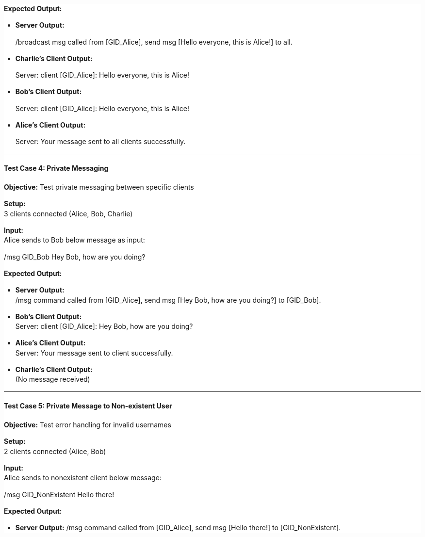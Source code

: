 **Expected Output:**  
- **Server Output:**

  /broadcast msg called from [GID_Alice], send msg [Hello everyone, this is Alice!] to all.

- **Charlie’s Client Output:**
  
  Server: client [GID_Alice]: Hello everyone, this is Alice!

- **Bob’s Client Output:**
  
  Server: client [GID_Alice]: Hello everyone, this is Alice!

- **Alice’s Client Output:**
  
  Server: Your message sent to all clients successfully.


---

#### **Test Case 4: Private Messaging**
**Objective:** Test private messaging between specific clients  

**Setup:**  
3 clients connected (Alice, Bob, Charlie)  

**Input:**  
Alice sends to Bob below message as input:  

/msg GID_Bob Hey Bob, how are you doing?

**Expected Output:**  
- **Server Output:**  
  /msg command called from [GID_Alice], send msg [Hey Bob, how are you doing?] to [GID_Bob].

- **Bob’s Client Output:**  
  Server: client [GID_Alice]: Hey Bob, how are you doing?

- **Alice’s Client Output:**  
  Server: Your message sent to client successfully.

- **Charlie’s Client Output:**  
  (No message received)

---

#### **Test Case 5: Private Message to Non-existent User**
**Objective:** Test error handling for invalid usernames  

**Setup:**  
2 clients connected (Alice, Bob)  

**Input:**  
Alice sends to nonexistent client below message:  

/msg GID_NonExistent Hello there!

**Expected Output:**  
- **Server Output:**
  /msg command called from [GID_Alice], send msg [Hello there!] to [GID_NonExistent].

